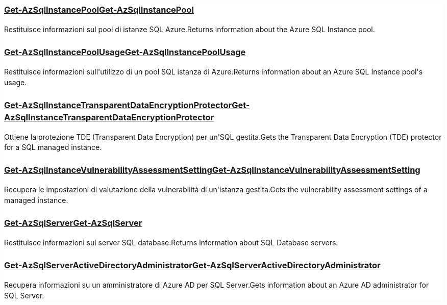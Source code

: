 ### [<span data-ttu-id="c9a18-293">Get-AzSqlInstancePool</span><span class="sxs-lookup"><span data-stu-id="c9a18-293">Get-AzSqlInstancePool</span></span>](Get-AzSqlInstancePool.md)
<span data-ttu-id="c9a18-294">Restituisce informazioni sul pool di istanze SQL Azure.</span><span class="sxs-lookup"><span data-stu-id="c9a18-294">Returns information about the Azure SQL Instance pool.</span></span>

### [<span data-ttu-id="c9a18-295">Get-AzSqlInstancePoolUsage</span><span class="sxs-lookup"><span data-stu-id="c9a18-295">Get-AzSqlInstancePoolUsage</span></span>](Get-AzSqlInstancePoolUsage.md)
<span data-ttu-id="c9a18-296">Restituisce informazioni sull'utilizzo di un pool SQL istanza di Azure.</span><span class="sxs-lookup"><span data-stu-id="c9a18-296">Returns information about an Azure SQL Instance pool's usage.</span></span>

### [<span data-ttu-id="c9a18-297">Get-AzSqlInstanceTransparentDataEncryptionProtector</span><span class="sxs-lookup"><span data-stu-id="c9a18-297">Get-AzSqlInstanceTransparentDataEncryptionProtector</span></span>](Get-AzSqlInstanceTransparentDataEncryptionProtector.md)
<span data-ttu-id="c9a18-298">Ottiene la protezione TDE (Transparent Data Encryption) per un'SQL gestita.</span><span class="sxs-lookup"><span data-stu-id="c9a18-298">Gets the Transparent Data Encryption (TDE) protector for a SQL managed instance.</span></span>

### [<span data-ttu-id="c9a18-299">Get-AzSqlInstanceVulnerabilityAssessmentSetting</span><span class="sxs-lookup"><span data-stu-id="c9a18-299">Get-AzSqlInstanceVulnerabilityAssessmentSetting</span></span>](Get-AzSqlInstanceVulnerabilityAssessmentSetting.md)
<span data-ttu-id="c9a18-300">Recupera le impostazioni di valutazione della vulnerabilità di un'istanza gestita.</span><span class="sxs-lookup"><span data-stu-id="c9a18-300">Gets the vulnerability assessment settings of a managed instance.</span></span>

### [<span data-ttu-id="c9a18-301">Get-AzSqlServer</span><span class="sxs-lookup"><span data-stu-id="c9a18-301">Get-AzSqlServer</span></span>](Get-AzSqlServer.md)
<span data-ttu-id="c9a18-302">Restituisce informazioni sui server SQL database.</span><span class="sxs-lookup"><span data-stu-id="c9a18-302">Returns information about SQL Database servers.</span></span>

### [<span data-ttu-id="c9a18-303">Get-AzSqlServerActiveDirectoryAdministrator</span><span class="sxs-lookup"><span data-stu-id="c9a18-303">Get-AzSqlServerActiveDirectoryAdministrator</span></span>](Get-AzSqlServerActiveDirectoryAdministrator.md)
<span data-ttu-id="c9a18-304">Recupera informazioni su un amministratore di Azure AD per SQL Server.</span><span class="sxs-lookup"><span data-stu-id="c9a18-304">Gets information about an Azure AD administrator for SQL Server.</span></span>
